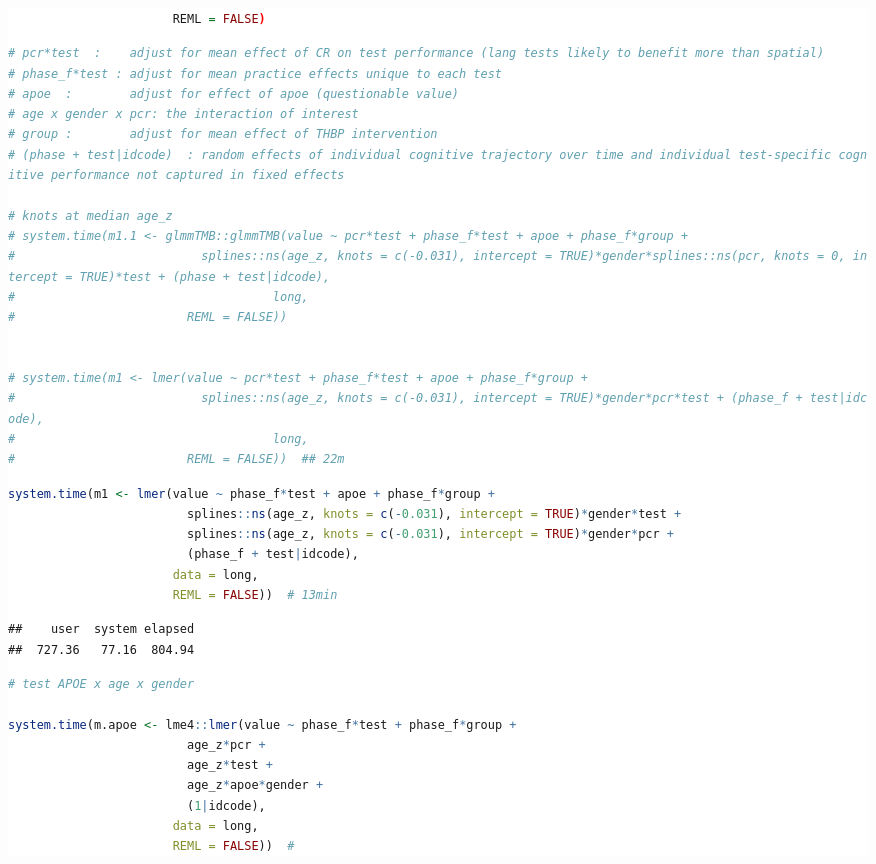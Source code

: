 ``` r
                       REML = FALSE)
```

``` r
# pcr*test  :    adjust for mean effect of CR on test performance (lang tests likely to benefit more than spatial)
# phase_f*test : adjust for mean practice effects unique to each test
# apoe  :        adjust for effect of apoe (questionable value)
# age x gender x pcr: the interaction of interest
# group :        adjust for mean effect of THBP intervention
# (phase + test|idcode)  : random effects of individual cognitive trajectory over time and individual test-specific cognitive performance not captured in fixed effects

# knots at median age_z
# system.time(m1.1 <- glmmTMB::glmmTMB(value ~ pcr*test + phase_f*test + apoe + phase_f*group +
#                          splines::ns(age_z, knots = c(-0.031), intercept = TRUE)*gender*splines::ns(pcr, knots = 0, intercept = TRUE)*test + (phase + test|idcode),
#                                    long,
#                        REML = FALSE))


# system.time(m1 <- lmer(value ~ pcr*test + phase_f*test + apoe + phase_f*group +
#                          splines::ns(age_z, knots = c(-0.031), intercept = TRUE)*gender*pcr*test + (phase_f + test|idcode),
#                                    long,
#                        REML = FALSE))  ## 22m
```

``` r
system.time(m1 <- lmer(value ~ phase_f*test + apoe + phase_f*group +
                         splines::ns(age_z, knots = c(-0.031), intercept = TRUE)*gender*test +
                         splines::ns(age_z, knots = c(-0.031), intercept = TRUE)*gender*pcr +
                         (phase_f + test|idcode),
                       data = long,
                       REML = FALSE))  # 13min
```

    ##    user  system elapsed 
    ##  727.36   77.16  804.94

``` r
# test APOE x age x gender

system.time(m.apoe <- lme4::lmer(value ~ phase_f*test + phase_f*group +
                         age_z*pcr +
                         age_z*test +
                         age_z*apoe*gender +
                         (1|idcode),
                       data = long,
                       REML = FALSE))  #  
```

